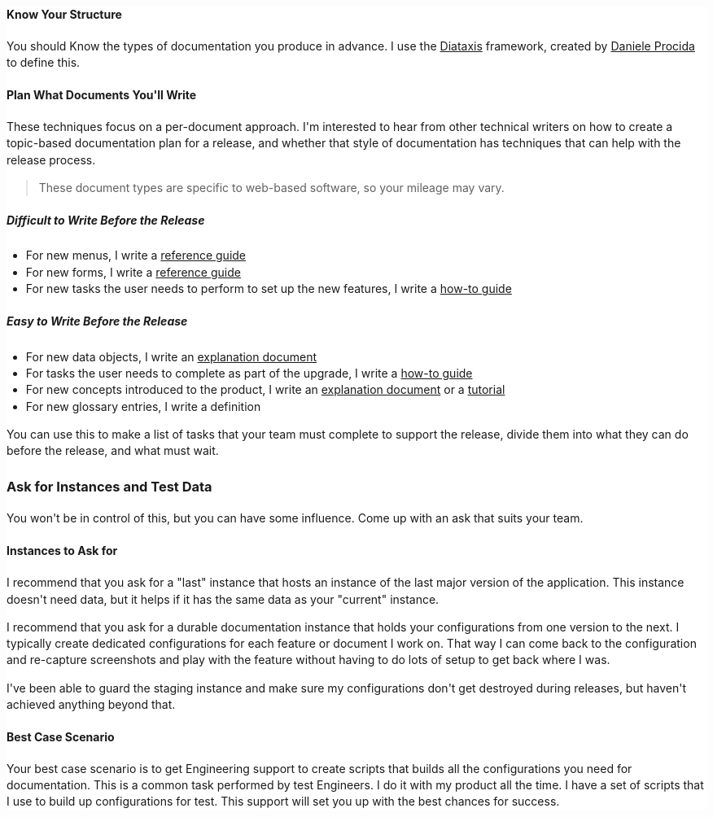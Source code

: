 #### Know Your Structure

You should Know the types of documentation you produce in advance. I use the [Diataxis](https://diataxis.fr/) framework, created by [Daniele Procida](https://www.linkedin.com/in/danieleprocida/) to define this. 

#### Plan What Documents You'll Write

These techniques focus on a per-document approach. I'm interested to hear from other technical writers on how to create a topic-based documentation plan for a release, and whether that style of documentation has techniques that can help with the release process.

> These document types are specific to web-based software, so your mileage may vary.

##### Difficult to Write Before the Release

* For new menus, I write a [reference guide](https://diataxis.fr/reference/)
* For new forms, I write a [reference guide](https://diataxis.fr/reference/)
* For new tasks the user needs to perform to set up the new features, I write a [how-to guide](https://diataxis.fr/how-to-guides/)

##### Easy to Write Before the Release

* For new data objects, I write an [explanation document](https://diataxis.fr/explanation/)
* For tasks the user needs to complete as part of the upgrade, I write a [how-to guide](https://diataxis.fr/how-to-guides/)
* For new concepts introduced to the product, I write an [explanation document](https://diataxis.fr/explanation/) or a [tutorial](https://diataxis.fr/tutorials/)
* For new glossary entries, I write a definition

You can use this to make a list of tasks that your team must complete to support the release, divide them into what they can do before the release, and what must wait.

### Ask for Instances and Test Data

You won't be in control of this, but you can have some influence. Come up with an ask that suits your team. 

#### Instances to Ask for

I recommend that you ask for a "last" instance that hosts an instance of the last major version of the application. This instance doesn't need data, but it helps if it has the same data as your "current" instance.

I recommend that you ask for a durable documentation instance that holds your configurations from one version to the next. I typically create dedicated configurations for each feature or document I work on. That way I can come back to the configuration and re-capture screenshots and play with the feature without having to do lots of setup to get back where I was. 

I've been able to guard the staging instance and make sure my configurations don't get destroyed during releases, but haven't achieved anything beyond that.

#### Best Case Scenario

Your best case scenario is to get Engineering support to create scripts that builds all the configurations you need for documentation. This is a common task performed by test Engineers. I do it with my product all the time. I have a set of scripts that I use to build up configurations for test. This support will set you up with the best chances for success.

